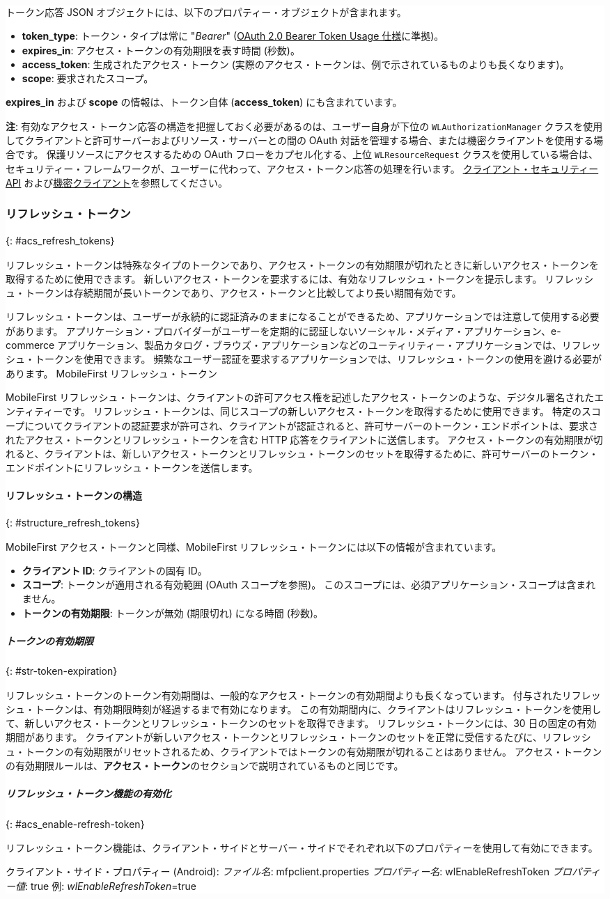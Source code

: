 トークン応答 JSON オブジェクトには、以下のプロパティー・オブジェクトが含まれます。

* **token_type**: トークン・タイプは常に "*Bearer*" ([OAuth 2.0 Bearer Token Usage 仕様](https://tools.ietf.org/html/rfc6750)に準拠)。
* **expires_in**: アクセス・トークンの有効期限を表す時間 (秒数)。
* **access_token**: 生成されたアクセス・トークン (実際のアクセス・トークンは、例で示されているものよりも長くなります)。
* **scope**: 要求されたスコープ。

**expires_in** および **scope** の情報は、トークン自体 (**access_token**) にも含まれています。

**注**: 有効なアクセス・トークン応答の構造を把握しておく必要があるのは、ユーザー自身が下位の `WLAuthorizationManager` クラスを使用してクライアントと許可サーバーおよびリソース・サーバーとの間の OAuth 対話を管理する場合、または機密クライアントを使用する場合です。 保護リソースにアクセスするための OAuth フローをカプセル化する、上位 `WLResourceRequest` クラスを使用している場合は、セキュリティー・フレームワークが、ユーザーに代わって、アクセス・トークン応答の処理を行います。 [クライアント・セキュリティー API](http://www.ibm.com/support/knowledgecenter/en/SSHS8R_8.0.0/com.ibm.worklight.dev.doc/dev/c_oauth_client_apis.html?view=kc#c_oauth_client_apis) および[機密クライアント](https://mobilefirstplatform.ibmcloud.com/tutorials/en/foundation/8.0/authentication-and-security/confidential-clients/)を参照してください。

### リフレッシュ・トークン
{: #acs_refresh_tokens}

リフレッシュ・トークンは特殊なタイプのトークンであり、アクセス・トークンの有効期限が切れたときに新しいアクセス・トークンを取得するために使用できます。 新しいアクセス・トークンを要求するには、有効なリフレッシュ・トークンを提示します。 リフレッシュ・トークンは存続期間が長いトークンであり、アクセス・トークンと比較してより長い期間有効です。

リフレッシュ・トークンは、ユーザーが永続的に認証済みのままになることができるため、アプリケーションでは注意して使用する必要があります。 アプリケーション・プロバイダーがユーザーを定期的に認証しないソーシャル・メディア・アプリケーション、e-commerce アプリケーション、製品カタログ・ブラウズ・アプリケーションなどのユーティリティー・アプリケーションでは、リフレッシュ・トークンを使用できます。 頻繁なユーザー認証を要求するアプリケーションでは、リフレッシュ・トークンの使用を避ける必要があります。
MobileFirst リフレッシュ・トークン

MobileFirst リフレッシュ・トークンは、クライアントの許可アクセス権を記述したアクセス・トークンのような、デジタル署名されたエンティティーです。 リフレッシュ・トークンは、同じスコープの新しいアクセス・トークンを取得するために使用できます。 特定のスコープについてクライアントの認証要求が許可され、クライアントが認証されると、許可サーバーのトークン・エンドポイントは、要求されたアクセス・トークンとリフレッシュ・トークンを含む HTTP 応答をクライアントに送信します。 アクセス・トークンの有効期限が切れると、クライアントは、新しいアクセス・トークンとリフレッシュ・トークンのセットを取得するために、許可サーバーのトークン・エンドポイントにリフレッシュ・トークンを送信します。

#### リフレッシュ・トークンの構造
{: #structure_refresh_tokens}

MobileFirst アクセス・トークンと同様、MobileFirst リフレッシュ・トークンには以下の情報が含まれています。

* **クライアント ID**: クライアントの固有 ID。
* **スコープ**: トークンが適用される有効範囲 (OAuth スコープを参照)。 このスコープには、必須アプリケーション・スコープは含まれません。
* **トークンの有効期限**: トークンが無効 (期限切れ) になる時間 (秒数)。

##### トークンの有効期限
{: #str-token-expiration}

リフレッシュ・トークンのトークン有効期間は、一般的なアクセス・トークンの有効期間よりも長くなっています。 付与されたリフレッシュ・トークンは、有効期限時刻が経過するまで有効になります。 この有効期間内に、クライアントはリフレッシュ・トークンを使用して、新しいアクセス・トークンとリフレッシュ・トークンのセットを取得できます。 リフレッシュ・トークンには、30 日の固定の有効期間があります。 クライアントが新しいアクセス・トークンとリフレッシュ・トークンのセットを正常に受信するたびに、リフレッシュ・トークンの有効期限がリセットされるため、クライアントではトークンの有効期限が切れることはありません。 アクセス・トークンの有効期限ルールは、**アクセス・トークン**のセクションで説明されているものと同じです。

##### リフレッシュ・トークン機能の有効化
{: #acs_enable-refresh-token}

リフレッシュ・トークン機能は、クライアント・サイドとサーバー・サイドでそれぞれ以下のプロパティーを使用して有効にできます。

クライアント・サイド・プロパティー (Android):
*ファイル名*: mfpclient.properties
*プロパティー名*: wlEnableRefreshToken
*プロパティー値*: true
例:
*wlEnableRefreshToken*=true
